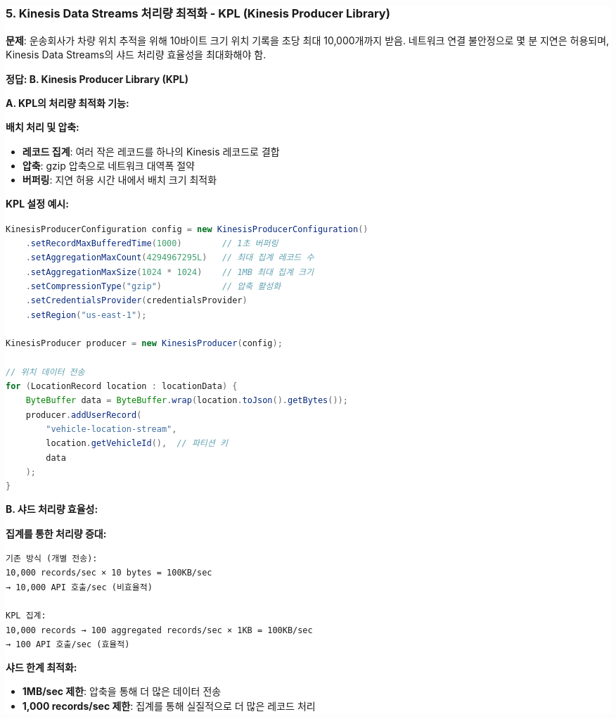 
### 5. Kinesis Data Streams 처리량 최적화 - KPL (Kinesis Producer Library)

**문제**: 운송회사가 차량 위치 추적을 위해 10바이트 크기 위치 기록을 초당 최대 10,000개까지 받음. 네트워크 연결 불안정으로 몇 분 지연은 허용되며, Kinesis Data Streams의 샤드 처리량 효율성을 최대화해야 함.

**정답: B. Kinesis Producer Library (KPL)**

**A. KPL의 처리량 최적화 기능:**

**배치 처리 및 압축:**
- **레코드 집계**: 여러 작은 레코드를 하나의 Kinesis 레코드로 결합
- **압축**: gzip 압축으로 네트워크 대역폭 절약
- **버퍼링**: 지연 허용 시간 내에서 배치 크기 최적화

**KPL 설정 예시:**
```java
KinesisProducerConfiguration config = new KinesisProducerConfiguration()
    .setRecordMaxBufferedTime(1000)        // 1초 버퍼링
    .setAggregationMaxCount(4294967295L)   // 최대 집계 레코드 수
    .setAggregationMaxSize(1024 * 1024)    // 1MB 최대 집계 크기
    .setCompressionType("gzip")            // 압축 활성화
    .setCredentialsProvider(credentialsProvider)
    .setRegion("us-east-1");

KinesisProducer producer = new KinesisProducer(config);

// 위치 데이터 전송
for (LocationRecord location : locationData) {
    ByteBuffer data = ByteBuffer.wrap(location.toJson().getBytes());
    producer.addUserRecord(
        "vehicle-location-stream",
        location.getVehicleId(),  // 파티션 키
        data
    );
}
```

**B. 샤드 처리량 효율성:**

**집계를 통한 처리량 증대:**
```
기존 방식 (개별 전송):
10,000 records/sec × 10 bytes = 100KB/sec
→ 10,000 API 호출/sec (비효율적)

KPL 집계:
10,000 records → 100 aggregated records/sec × 1KB = 100KB/sec
→ 100 API 호출/sec (효율적)
```

**샤드 한계 최적화:**
- **1MB/sec 제한**: 압축을 통해 더 많은 데이터 전송
- **1,000 records/sec 제한**: 집계를 통해 실질적으로 더 많은 레코드 처리
